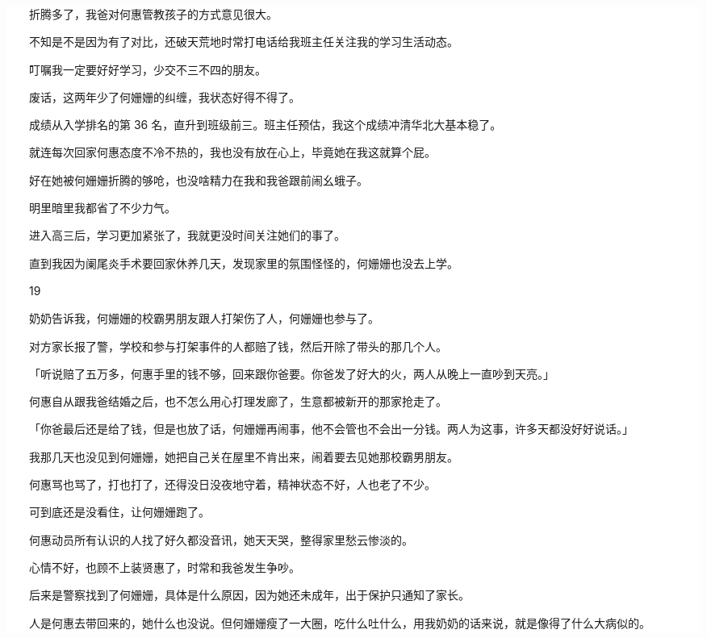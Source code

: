 &emsp;&emsp;折腾多了，我爸对何惠管教孩子的方式意见很大。  
  
&emsp;&emsp;不知是不是因为有了对比，还破天荒地时常打电话给我班主任关注我的学习生活动态。  
  
&emsp;&emsp;叮嘱我一定要好好学习，少交不三不四的朋友。  
  
&emsp;&emsp;废话，这两年少了何姗姗的纠缠，我状态好得不得了。  
  
&emsp;&emsp;成绩从入学排名的第 36 名，直升到班级前三。班主任预估，我这个成绩冲清华北大基本稳了。  
  
&emsp;&emsp;就连每次回家何惠态度不冷不热的，我也没有放在心上，毕竟她在我这就算个屁。  
  
&emsp;&emsp;好在她被何姗姗折腾的够呛，也没啥精力在我和我爸跟前闹幺蛾子。  
  
&emsp;&emsp;明里暗里我都省了不少力气。  
  
&emsp;&emsp;进入高三后，学习更加紧张了，我就更没时间关注她们的事了。  
  
&emsp;&emsp;直到我因为阑尾炎手术要回家休养几天，发现家里的氛围怪怪的，何姗姗也没去上学。  
  
&emsp;&emsp;19  
  
&emsp;&emsp;奶奶告诉我，何姗姗的校霸男朋友跟人打架伤了人，何姗姗也参与了。  
  
&emsp;&emsp;对方家长报了警，学校和参与打架事件的人都赔了钱，然后开除了带头的那几个人。  
  
&emsp;&emsp;「听说赔了五万多，何惠手里的钱不够，回来跟你爸要。你爸发了好大的火，两人从晚上一直吵到天亮。」  
  
&emsp;&emsp;何惠自从跟我爸结婚之后，也不怎么用心打理发廊了，生意都被新开的那家抢走了。  
  
&emsp;&emsp;「你爸最后还是给了钱，但是也放了话，何姗姗再闹事，他不会管也不会出一分钱。两人为这事，许多天都没好好说话。」  
  
&emsp;&emsp;我那几天也没见到何姗姗，她把自己关在屋里不肯出来，闹着要去见她那校霸男朋友。  
  
&emsp;&emsp;何惠骂也骂了，打也打了，还得没日没夜地守着，精神状态不好，人也老了不少。  
  
&emsp;&emsp;可到底还是没看住，让何姗姗跑了。  
  
&emsp;&emsp;何惠动员所有认识的人找了好久都没音讯，她天天哭，整得家里愁云惨淡的。  
  
&emsp;&emsp;心情不好，也顾不上装贤惠了，时常和我爸发生争吵。  
  
&emsp;&emsp;后来是警察找到了何姗姗，具体是什么原因，因为她还未成年，出于保护只通知了家长。  
  
&emsp;&emsp;人是何惠去带回来的，她什么也没说。但何姗姗瘦了一大圈，吃什么吐什么，用我奶奶的话来说，就是像得了什么大病似的。  
  

